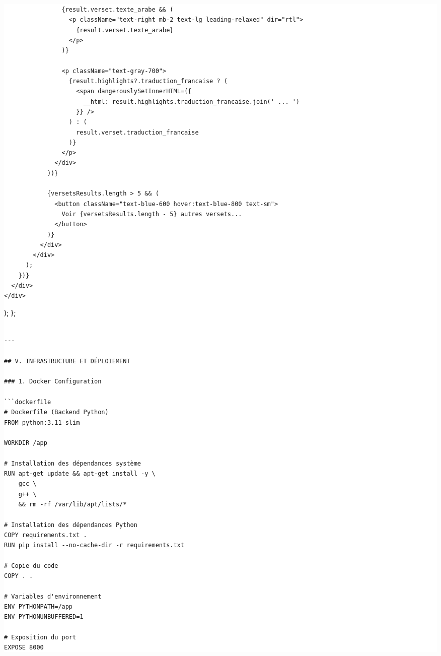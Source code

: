                    {result.verset.texte_arabe && (
                      <p className="text-right mb-2 text-lg leading-relaxed" dir="rtl">
                        {result.verset.texte_arabe}
                      </p>
                    )}
                    
                    <p className="text-gray-700">
                      {result.highlights?.traduction_francaise ? (
                        <span dangerouslySetInnerHTML={{
                          __html: result.highlights.traduction_francaise.join(' ... ')
                        }} />
                      ) : (
                        result.verset.traduction_francaise
                      )}
                    </p>
                  </div>
                ))}
                
                {versetsResults.length > 5 && (
                  <button className="text-blue-600 hover:text-blue-800 text-sm">
                    Voir {versetsResults.length - 5} autres versets...
                  </button>
                )}
              </div>
            </div>
          );
        })}
      </div>
    </div>
  );
};
```

---

## V. INFRASTRUCTURE ET DÉPLOIEMENT

### 1. Docker Configuration

```dockerfile
# Dockerfile (Backend Python)
FROM python:3.11-slim

WORKDIR /app

# Installation des dépendances système
RUN apt-get update && apt-get install -y \
    gcc \
    g++ \
    && rm -rf /var/lib/apt/lists/*

# Installation des dépendances Python
COPY requirements.txt .
RUN pip install --no-cache-dir -r requirements.txt

# Copie du code
COPY . .

# Variables d'environnement
ENV PYTHONPATH=/app
ENV PYTHONUNBUFFERED=1

# Exposition du port
EXPOSE 8000

```